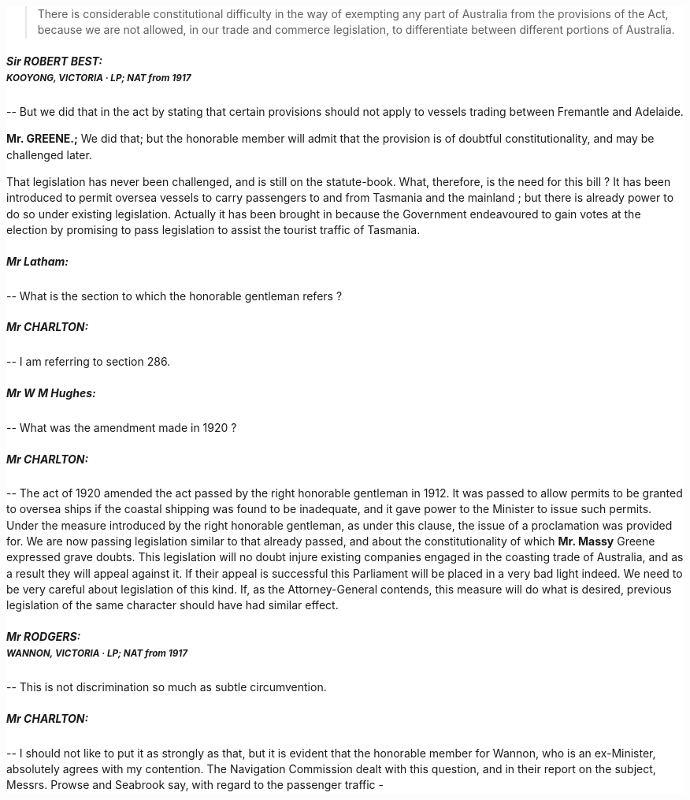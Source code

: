   >There is considerable constitutional difficulty in the way of exempting any part of Australia from the provisions of the Act, because we are not allowed, in our trade and commerce legislation, to differentiate between different portions of Australia. 

##### Sir ROBERT BEST:<br><small class="text-muted">KOOYONG, VICTORIA &middot; LP; NAT from 1917</small>

-- But we did that in the act by stating that certain provisions should not apply to vessels trading between Fremantle and Adelaide. 


 **Mr. GREENE.;** We did that; but the honorable member will admit that the provision is of doubtful constitutionality, and may be challenged later. 

That legislation has never been challenged, and is still on the statute-book. What, therefore, is the need for this bill ? It has been introduced to permit oversea vessels to carry passengers to and from Tasmania and the mainland ; but there is already power to do so under existing legislation. Actually it has been brought in because the Government endeavoured to gain votes at the election by promising to pass legislation to assist the tourist traffic of Tasmania. 

##### Mr Latham:

-- What is the section to which the honorable gentleman refers ? 

##### Mr CHARLTON:

-- I am referring to section 286. 

##### Mr W M Hughes:

-- What was the amendment made in 1920 ? 

##### Mr CHARLTON:

-- The act of 1920 amended the act passed by the right honorable gentleman in 1912. It was passed to allow permits to be granted to oversea ships if the coastal shipping was found to be inadequate, and it gave power to the Minister to issue such permits. Under the measure introduced by the right honorable gentleman, as under this clause, the issue of a proclamation was provided for. We are now passing legislation similar to that already passed, and about the constitutionality of which  **Mr. Massy**  Greene expressed grave doubts. This legislation will no doubt injure existing companies engaged in the coasting trade of Australia, and as a result they will appeal against it. If their appeal is successful this Parliament will be placed in a very bad light indeed. We need to be very careful about legislation of this kind. If, as the Attorney-General contends, this measure will do what is desired, previous legislation of the same character should have had similar effect. 

##### Mr RODGERS:<br><small class="text-muted">WANNON, VICTORIA &middot; LP; NAT from 1917</small>

-- This is not discrimination so much as subtle circumvention. 

##### Mr CHARLTON:

-- I should not like to put it as strongly as that, but it is evident that the honorable member for Wannon, who is an ex-Minister, absolutely agrees with my contention. The Navigation Commission dealt with this question, and in their report on the subject, Messrs. Prowse and Seabrook say, with regard to the passenger traffic - 
